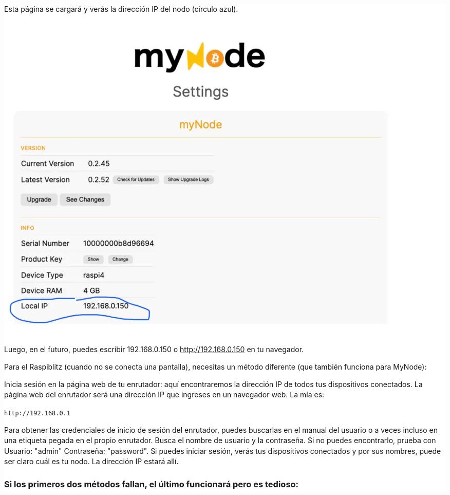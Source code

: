 Esta página se cargará y verás la dirección IP del nodo (círculo azul).

![image](assets/20.webp)

Luego, en el futuro, puedes escribir 192.168.0.150 o http://192.168.0.150 en tu navegador.

Para el Raspiblitz (cuando no se conecta una pantalla), necesitas un método diferente (que también funciona para MyNode):

Inicia sesión en la página web de tu enrutador: aquí encontraremos la dirección IP de todos tus dispositivos conectados. La página web del enrutador será una dirección IP que ingreses en un navegador web. La mía es:

    http://192.168.0.1

Para obtener las credenciales de inicio de sesión del enrutador, puedes buscarlas en el manual del usuario o a veces incluso en una etiqueta pegada en el propio enrutador. Busca el nombre de usuario y la contraseña. Si no puedes encontrarlo, prueba con Usuario: "admin" Contraseña: "password".
Si puedes iniciar sesión, verás tus dispositivos conectados y por sus nombres, puede ser claro cuál es tu nodo. La dirección IP estará allí.

### Si los primeros dos métodos fallan, el último funcionará pero es tedioso:
